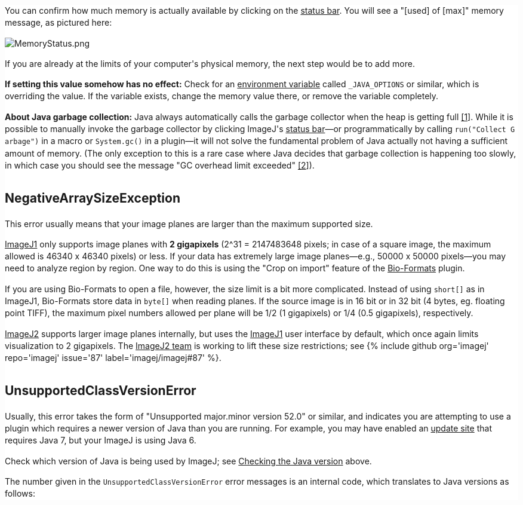 You can confirm how much memory is actually available by clicking on the [status bar](/Getting_started#The_status_bar). You will see a "\[used\] of \[max\]" memory message, as pictured here:

![](/media/MemoryStatus.png "MemoryStatus.png")

If you are already at the limits of your computer's physical memory, the next step would be to add more.

**If setting this value somehow has no effect:** Check for an [environment variable](http://www.computerhope.com/issues/ch000549.htm) called `_JAVA_OPTIONS` or similar, which is overriding the value. If the variable exists, change the memory value there, or remove the variable completely.

**About Java garbage collection:** Java always automatically calls the garbage collector when the heap is getting full [\[1](http://stackoverflow.com/questions/8719071)\]. While it is possible to manually invoke the garbage collector by clicking ImageJ's [status bar](/Getting_started#The_status_bar)—or programmatically by calling `run("Collect Garbage")` in a macro or `System.gc()` in a plugin—it will not solve the fundamental problem of Java actually not having a sufficient amount of memory. (The only exception to this is a rare case where Java decides that garbage collection is happening too slowly, in which case you should see the message "GC overhead limit exceeded" [\[2](http://www.petefreitag.com/item/746.cfm)\]).

NegativeArraySizeException
--------------------------

This error usually means that your image planes are larger than the maximum supported size.

[ImageJ1](/software/imagej1) only supports image planes with **2 gigapixels** (2^31 = 2147483648 pixels; in case of a square image, the maximum allowed is 46340 x 46340 pixels) or less. If your data has extremely large image planes—e.g., 50000 x 50000 pixels—you may need to analyze region by region. One way to do this is using the "Crop on import" feature of the [Bio-Formats](/formats/bio-formats) plugin.

If you are using Bio-Formats to open a file, however, the size limit is a bit more complicated. Instead of using `short[]` as in ImageJ1, Bio-Formats store data in `byte[]` when reading planes. If the source image is in 16 bit or in 32 bit (4 bytes, eg. floating point TIFF), the maximum pixel numbers allowed per plane will be 1/2 (1 gigapixels) or 1/4 (0.5 gigapixels), respectively.

[ImageJ2](/software/imagej2) supports larger image planes internally, but uses the [ImageJ1](/software/imagej1) user interface by default, which once again limits visualization to 2 gigapixels. The [ImageJ2 team](/about/contributors) is working to lift these size restrictions; see {% include github org='imagej' repo='imagej' issue='87' label='imagej/imagej\#87' %}.

UnsupportedClassVersionError
----------------------------

Usually, this error takes the form of "Unsupported major.minor version 52.0" or similar, and indicates you are attempting to use a plugin which requires a newer version of Java than you are running. For example, you may have enabled an [update site](Update_site) that requires Java 7, but your ImageJ is using Java 6.

Check which version of Java is being used by ImageJ; see [Checking the Java version](#Checking_the_Java_version "wikilink") above.

The number given in the `UnsupportedClassVersionError` error messages is an internal code, which translates to Java versions as follows:

